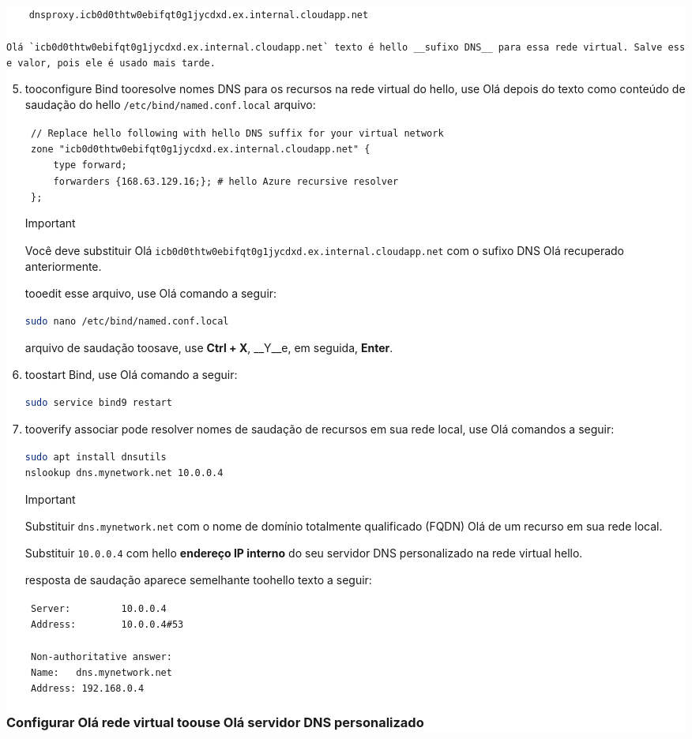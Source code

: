         dnsproxy.icb0d0thtw0ebifqt0g1jycdxd.ex.internal.cloudapp.net

    Olá `icb0d0thtw0ebifqt0g1jycdxd.ex.internal.cloudapp.net` texto é hello __sufixo DNS__ para essa rede virtual. Salve esse valor, pois ele é usado mais tarde.

5. tooconfigure Bind tooresolve nomes DNS para os recursos na rede virtual do hello, use Olá depois do texto como conteúdo de saudação do hello `/etc/bind/named.conf.local` arquivo:

        // Replace hello following with hello DNS suffix for your virtual network
        zone "icb0d0thtw0ebifqt0g1jycdxd.ex.internal.cloudapp.net" {
            type forward;
            forwarders {168.63.129.16;}; # hello Azure recursive resolver
        };

    > [!IMPORTANT]
    > Você deve substituir Olá `icb0d0thtw0ebifqt0g1jycdxd.ex.internal.cloudapp.net` com o sufixo DNS Olá recuperado anteriormente.

    tooedit esse arquivo, use Olá comando a seguir:

    ```bash
    sudo nano /etc/bind/named.conf.local
    ```

    arquivo de saudação toosave, use __Ctrl + X__, __Y__e, em seguida, __Enter__.

6. toostart Bind, use Olá comando a seguir:

    ```bash
    sudo service bind9 restart
    ```

7. tooverify associar pode resolver nomes de saudação de recursos em sua rede local, use Olá comandos a seguir:

    ```bash
    sudo apt install dnsutils
    nslookup dns.mynetwork.net 10.0.0.4
    ```

    > [!IMPORTANT]
    > Substituir `dns.mynetwork.net` com o nome de domínio totalmente qualificado (FQDN) Olá de um recurso em sua rede local.
    >
    > Substituir `10.0.0.4` com hello __endereço IP interno__ do seu servidor DNS personalizado na rede virtual hello.

    resposta de saudação aparece semelhante toohello texto a seguir:

        Server:         10.0.0.4
        Address:        10.0.0.4#53

        Non-authoritative answer:
        Name:   dns.mynetwork.net
        Address: 192.168.0.4

### <a name="configure-hello-virtual-network-toouse-hello-custom-dns-server"></a>Configurar Olá rede virtual toouse Olá servidor DNS personalizado
